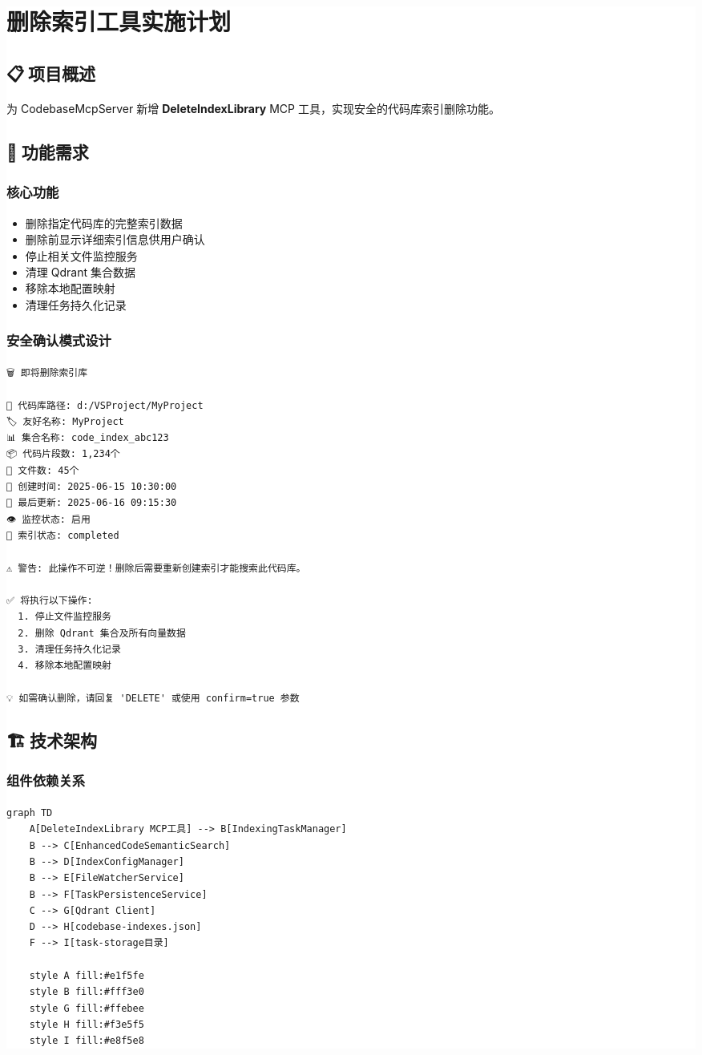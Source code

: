 # 删除索引工具实施计划

## 📋 项目概述

为 CodebaseMcpServer 新增 **DeleteIndexLibrary** MCP 工具，实现安全的代码库索引删除功能。

## 🎯 功能需求

### 核心功能
- 删除指定代码库的完整索引数据
- 删除前显示详细索引信息供用户确认
- 停止相关文件监控服务
- 清理 Qdrant 集合数据
- 移除本地配置映射
- 清理任务持久化记录

### 安全确认模式设计
```
🗑️ 即将删除索引库

📁 代码库路径: d:/VSProject/MyProject
🏷️ 友好名称: MyProject
📊 集合名称: code_index_abc123
📦 代码片段数: 1,234个
📄 文件数: 45个
📅 创建时间: 2025-06-15 10:30:00
📅 最后更新: 2025-06-16 09:15:30
👁️ 监控状态: 启用
🔄 索引状态: completed

⚠️ 警告: 此操作不可逆！删除后需要重新创建索引才能搜索此代码库。

✅ 将执行以下操作:
  1. 停止文件监控服务
  2. 删除 Qdrant 集合及所有向量数据
  3. 清理任务持久化记录
  4. 移除本地配置映射

💡 如需确认删除，请回复 'DELETE' 或使用 confirm=true 参数
```

## 🏗️ 技术架构

### 组件依赖关系
```mermaid
graph TD
    A[DeleteIndexLibrary MCP工具] --> B[IndexingTaskManager]
    B --> C[EnhancedCodeSemanticSearch]
    B --> D[IndexConfigManager]
    B --> E[FileWatcherService]
    B --> F[TaskPersistenceService]
    C --> G[Qdrant Client]
    D --> H[codebase-indexes.json]
    F --> I[task-storage目录]
    
    style A fill:#e1f5fe
    style B fill:#fff3e0
    style G fill:#ffebee
    style H fill:#f3e5f5
    style I fill:#e8f5e8
```